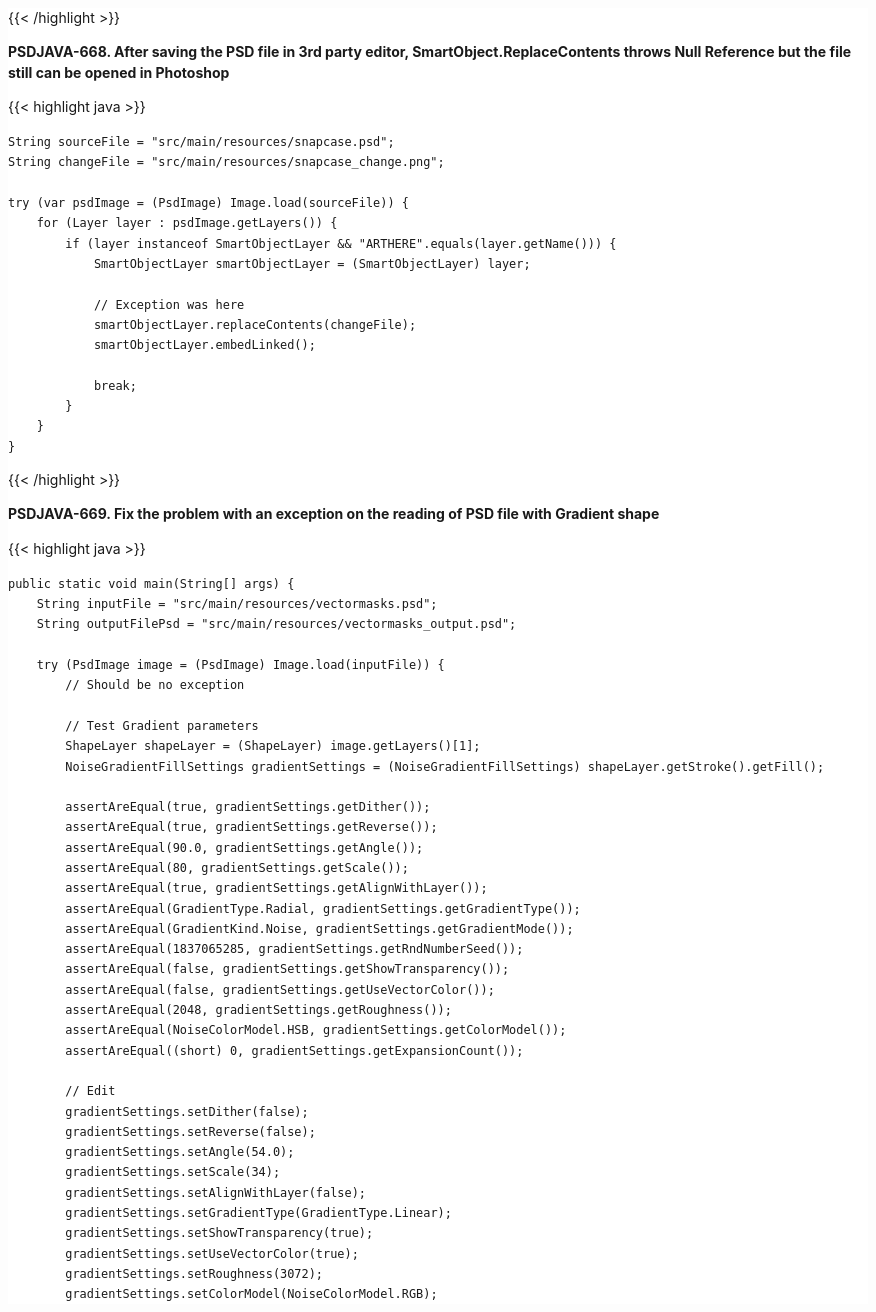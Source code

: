 {{< /highlight >}}

**PSDJAVA-668. After saving the PSD file in 3rd party editor, SmartObject.ReplaceContents throws Null Reference but the file still can be opened in Photoshop**

{{< highlight java >}}

    String sourceFile = "src/main/resources/snapcase.psd";
    String changeFile = "src/main/resources/snapcase_change.png";

    try (var psdImage = (PsdImage) Image.load(sourceFile)) {
        for (Layer layer : psdImage.getLayers()) {
            if (layer instanceof SmartObjectLayer && "ARTHERE".equals(layer.getName())) {
                SmartObjectLayer smartObjectLayer = (SmartObjectLayer) layer;

                // Exception was here
                smartObjectLayer.replaceContents(changeFile);
                smartObjectLayer.embedLinked();

                break;
            }
        }
    }

{{< /highlight >}}

**PSDJAVA-669. Fix the problem with an exception on the reading of PSD file with Gradient shape**

{{< highlight java >}}

    public static void main(String[] args) {
        String inputFile = "src/main/resources/vectormasks.psd";
        String outputFilePsd = "src/main/resources/vectormasks_output.psd";

        try (PsdImage image = (PsdImage) Image.load(inputFile)) {
            // Should be no exception

            // Test Gradient parameters
            ShapeLayer shapeLayer = (ShapeLayer) image.getLayers()[1];
            NoiseGradientFillSettings gradientSettings = (NoiseGradientFillSettings) shapeLayer.getStroke().getFill();

            assertAreEqual(true, gradientSettings.getDither());
            assertAreEqual(true, gradientSettings.getReverse());
            assertAreEqual(90.0, gradientSettings.getAngle());
            assertAreEqual(80, gradientSettings.getScale());
            assertAreEqual(true, gradientSettings.getAlignWithLayer());
            assertAreEqual(GradientType.Radial, gradientSettings.getGradientType());
            assertAreEqual(GradientKind.Noise, gradientSettings.getGradientMode());
            assertAreEqual(1837065285, gradientSettings.getRndNumberSeed());
            assertAreEqual(false, gradientSettings.getShowTransparency());
            assertAreEqual(false, gradientSettings.getUseVectorColor());
            assertAreEqual(2048, gradientSettings.getRoughness());
            assertAreEqual(NoiseColorModel.HSB, gradientSettings.getColorModel());
            assertAreEqual((short) 0, gradientSettings.getExpansionCount());

            // Edit
            gradientSettings.setDither(false);
            gradientSettings.setReverse(false);
            gradientSettings.setAngle(54.0);
            gradientSettings.setScale(34);
            gradientSettings.setAlignWithLayer(false);
            gradientSettings.setGradientType(GradientType.Linear);
            gradientSettings.setShowTransparency(true);
            gradientSettings.setUseVectorColor(true);
            gradientSettings.setRoughness(3072);
            gradientSettings.setColorModel(NoiseColorModel.RGB);
